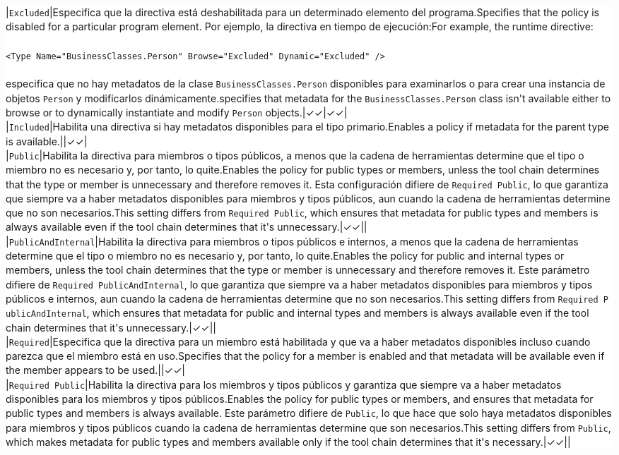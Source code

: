 |`Excluded`|<span data-ttu-id="e5b6e-327">Especifica que la directiva está deshabilitada para un determinado elemento del programa.</span><span class="sxs-lookup"><span data-stu-id="e5b6e-327">Specifies that the policy is disabled for a particular program element.</span></span> <span data-ttu-id="e5b6e-328">Por ejemplo, la directiva en tiempo de ejecución:</span><span class="sxs-lookup"><span data-stu-id="e5b6e-328">For example, the runtime directive:</span></span><br /><br /> `<Type Name="BusinessClasses.Person" Browse="Excluded" Dynamic="Excluded" />`<br /><br /> <span data-ttu-id="e5b6e-329">especifica que no hay metadatos de la clase `BusinessClasses.Person` disponibles para examinarlos o para crear una instancia de objetos `Person` y modificarlos dinámicamente.</span><span class="sxs-lookup"><span data-stu-id="e5b6e-329">specifies that metadata for the `BusinessClasses.Person` class isn't available either to browse or to dynamically instantiate and modify `Person` objects.</span></span>|<span data-ttu-id="e5b6e-330">✓</span><span class="sxs-lookup"><span data-stu-id="e5b6e-330">✓</span></span>|<span data-ttu-id="e5b6e-331">✓</span><span class="sxs-lookup"><span data-stu-id="e5b6e-331">✓</span></span>|  
|`Included`|<span data-ttu-id="e5b6e-332">Habilita una directiva si hay metadatos disponibles para el tipo primario.</span><span class="sxs-lookup"><span data-stu-id="e5b6e-332">Enables a policy if metadata for the parent type is available.</span></span>||<span data-ttu-id="e5b6e-333">✓</span><span class="sxs-lookup"><span data-stu-id="e5b6e-333">✓</span></span>|  
|`Public`|<span data-ttu-id="e5b6e-334">Habilita la directiva para miembros o tipos públicos, a menos que la cadena de herramientas determine que el tipo o miembro no es necesario y, por tanto, lo quite.</span><span class="sxs-lookup"><span data-stu-id="e5b6e-334">Enables the policy for public types or members, unless the tool chain determines that the type or member is unnecessary and therefore removes it.</span></span> <span data-ttu-id="e5b6e-335">Esta configuración difiere de `Required Public`, lo que garantiza que siempre va a haber metadatos disponibles para miembros y tipos públicos, aun cuando la cadena de herramientas determine que no son necesarios.</span><span class="sxs-lookup"><span data-stu-id="e5b6e-335">This setting differs from `Required Public`, which ensures that metadata for public types and members is always available even if the tool chain determines that it's unnecessary.</span></span>|<span data-ttu-id="e5b6e-336">✓</span><span class="sxs-lookup"><span data-stu-id="e5b6e-336">✓</span></span>||  
|`PublicAndInternal`|<span data-ttu-id="e5b6e-337">Habilita la directiva para miembros o tipos públicos e internos, a menos que la cadena de herramientas determine que el tipo o miembro no es necesario y, por tanto, lo quite.</span><span class="sxs-lookup"><span data-stu-id="e5b6e-337">Enables the policy for public and internal types or members, unless the tool chain determines that the type or member is unnecessary and therefore removes it.</span></span> <span data-ttu-id="e5b6e-338">Este parámetro difiere de `Required PublicAndInternal`, lo que garantiza que siempre va a haber metadatos disponibles para miembros y tipos públicos e internos, aun cuando la cadena de herramientas determine que no son necesarios.</span><span class="sxs-lookup"><span data-stu-id="e5b6e-338">This setting differs from `Required PublicAndInternal`, which ensures that metadata for public and internal types and members is always available even if the tool chain determines that it's unnecessary.</span></span>|<span data-ttu-id="e5b6e-339">✓</span><span class="sxs-lookup"><span data-stu-id="e5b6e-339">✓</span></span>||  
|`Required`|<span data-ttu-id="e5b6e-340">Especifica que la directiva para un miembro está habilitada y que va a haber metadatos disponibles incluso cuando parezca que el miembro está en uso.</span><span class="sxs-lookup"><span data-stu-id="e5b6e-340">Specifies that the policy for a member is enabled and that metadata will be available even if the member appears to be used.</span></span>||<span data-ttu-id="e5b6e-341">✓</span><span class="sxs-lookup"><span data-stu-id="e5b6e-341">✓</span></span>|  
|`Required Public`|<span data-ttu-id="e5b6e-342">Habilita la directiva para los miembros y tipos públicos y garantiza que siempre va a haber metadatos disponibles para los miembros y tipos públicos.</span><span class="sxs-lookup"><span data-stu-id="e5b6e-342">Enables the policy for public types or members, and ensures that metadata for public types and members is always available.</span></span> <span data-ttu-id="e5b6e-343">Este parámetro difiere de `Public`, lo que hace que solo haya metadatos disponibles para miembros y tipos públicos cuando la cadena de herramientas determine que son necesarios.</span><span class="sxs-lookup"><span data-stu-id="e5b6e-343">This setting differs from `Public`, which makes metadata for public types and members available only if the tool chain determines that it's necessary.</span></span>|<span data-ttu-id="e5b6e-344">✓</span><span class="sxs-lookup"><span data-stu-id="e5b6e-344">✓</span></span>||  